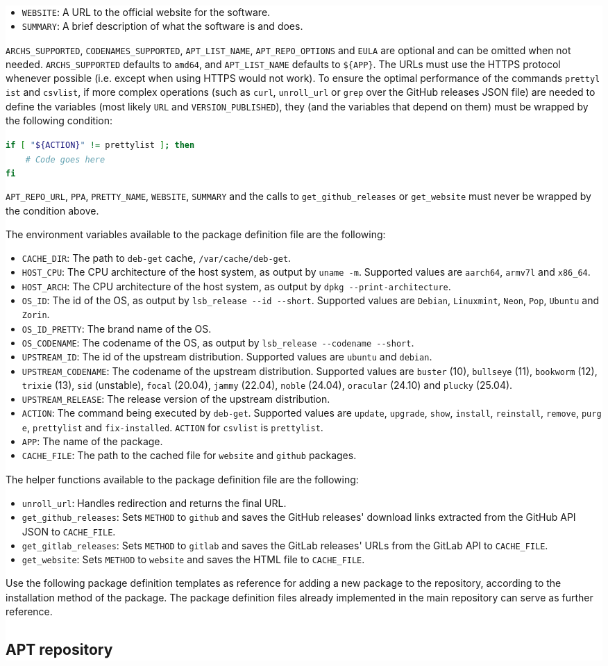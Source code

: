 * `WEBSITE`: A URL to the official website for the software.
* `SUMMARY`: A brief description of what the software is and does.

`ARCHS_SUPPORTED`, `CODENAMES_SUPPORTED`, `APT_LIST_NAME`, `APT_REPO_OPTIONS` and `EULA` are optional and can be omitted when not needed. `ARCHS_SUPPORTED` defaults to `amd64`, and `APT_LIST_NAME` defaults to `${APP}`. The URLs must use the HTTPS protocol whenever possible (i.e. except when using HTTPS would not work). To ensure the optimal performance of the commands `prettylist` and `csvlist`, if more complex operations (such as `curl`, `unroll_url` or `grep` over the GitHub releases JSON file) are needed to define the variables (most likely `URL` and `VERSION_PUBLISHED`), they (and the variables that depend on them) must be wrapped by the following condition:

```bash
if [ "${ACTION}" != prettylist ]; then
    # Code goes here
fi
```

`APT_REPO_URL`, `PPA`, `PRETTY_NAME`, `WEBSITE`, `SUMMARY` and the calls to `get_github_releases` or `get_website` must never be wrapped by the condition above.

The environment variables available to the package definition file are the following:

* `CACHE_DIR`: The path to `deb-get` cache, `/var/cache/deb-get`.
* `HOST_CPU`: The CPU architecture of the host system, as output by `uname -m`. Supported values are `aarch64`, `armv7l` and `x86_64`.
* `HOST_ARCH`: The CPU architecture of the host system, as output by `dpkg --print-architecture`.
* `OS_ID`: The id of the OS, as output by `lsb_release --id --short`. Supported values are `Debian`, `Linuxmint`, `Neon`, `Pop`, `Ubuntu` and `Zorin`.
* `OS_ID_PRETTY`: The brand name of the OS.
* `OS_CODENAME`: The codename of the OS, as output by `lsb_release --codename --short`.
* `UPSTREAM_ID`: The id of the upstream distribution. Supported values are `ubuntu` and `debian`.
* `UPSTREAM_CODENAME`: The codename of the upstream distribution. Supported values are `buster` (10), `bullseye` (11), `bookworm` (12), `trixie` (13), `sid` (unstable), `focal` (20.04), `jammy` (22.04), `noble` (24.04), `oracular` (24.10) and `plucky` (25.04).
* `UPSTREAM_RELEASE`: The release version of the upstream distribution.
* `ACTION`: The command being executed by `deb-get`. Supported values are `update`, `upgrade`, `show`, `install`, `reinstall`, `remove`, `purge`, `prettylist` and `fix-installed`. `ACTION` for `csvlist` is `prettylist`.
* `APP`: The name of the package.
* `CACHE_FILE`: The path to the cached file for `website` and `github` packages.

The helper functions available to the package definition file are the following:

* `unroll_url`: Handles redirection and returns the final URL.
* `get_github_releases`: Sets `METHOD` to `github` and saves the GitHub releases' download links extracted from the GitHub API JSON to `CACHE_FILE`.
* `get_gitlab_releases`: Sets `METHOD` to `gitlab` and saves the GitLab releases' URLs from the GitLab API to `CACHE_FILE`.
* `get_website`: Sets `METHOD` to `website` and saves the HTML file to `CACHE_FILE`.

Use the following package definition templates as reference for adding a new package to the repository, according to the installation method of the package. The package definition files already implemented in the main repository can serve as further reference.

## APT repository
